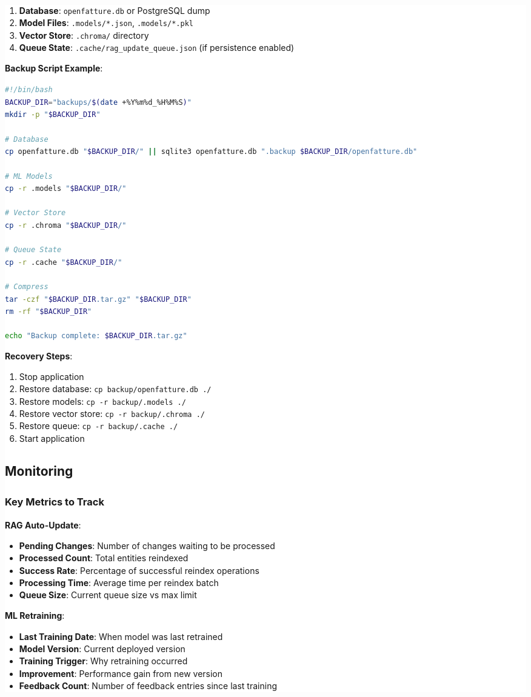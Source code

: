 1. **Database**: `openfatture.db` or PostgreSQL dump
2. **Model Files**: `.models/*.json`, `.models/*.pkl`
3. **Vector Store**: `.chroma/` directory
4. **Queue State**: `.cache/rag_update_queue.json` (if persistence enabled)

**Backup Script Example**:

```bash
#!/bin/bash
BACKUP_DIR="backups/$(date +%Y%m%d_%H%M%S)"
mkdir -p "$BACKUP_DIR"

# Database
cp openfatture.db "$BACKUP_DIR/" || sqlite3 openfatture.db ".backup $BACKUP_DIR/openfatture.db"

# ML Models
cp -r .models "$BACKUP_DIR/"

# Vector Store
cp -r .chroma "$BACKUP_DIR/"

# Queue State
cp -r .cache "$BACKUP_DIR/"

# Compress
tar -czf "$BACKUP_DIR.tar.gz" "$BACKUP_DIR"
rm -rf "$BACKUP_DIR"

echo "Backup complete: $BACKUP_DIR.tar.gz"
```

**Recovery Steps**:

1. Stop application
2. Restore database: `cp backup/openfatture.db ./`
3. Restore models: `cp -r backup/.models ./`
4. Restore vector store: `cp -r backup/.chroma ./`
5. Restore queue: `cp -r backup/.cache ./`
6. Start application

## Monitoring

### Key Metrics to Track

**RAG Auto-Update**:
- **Pending Changes**: Number of changes waiting to be processed
- **Processed Count**: Total entities reindexed
- **Success Rate**: Percentage of successful reindex operations
- **Processing Time**: Average time per reindex batch
- **Queue Size**: Current queue size vs max limit

**ML Retraining**:
- **Last Training Date**: When model was last retrained
- **Model Version**: Current deployed version
- **Training Trigger**: Why retraining occurred
- **Improvement**: Performance gain from new version
- **Feedback Count**: Number of feedback entries since last training
